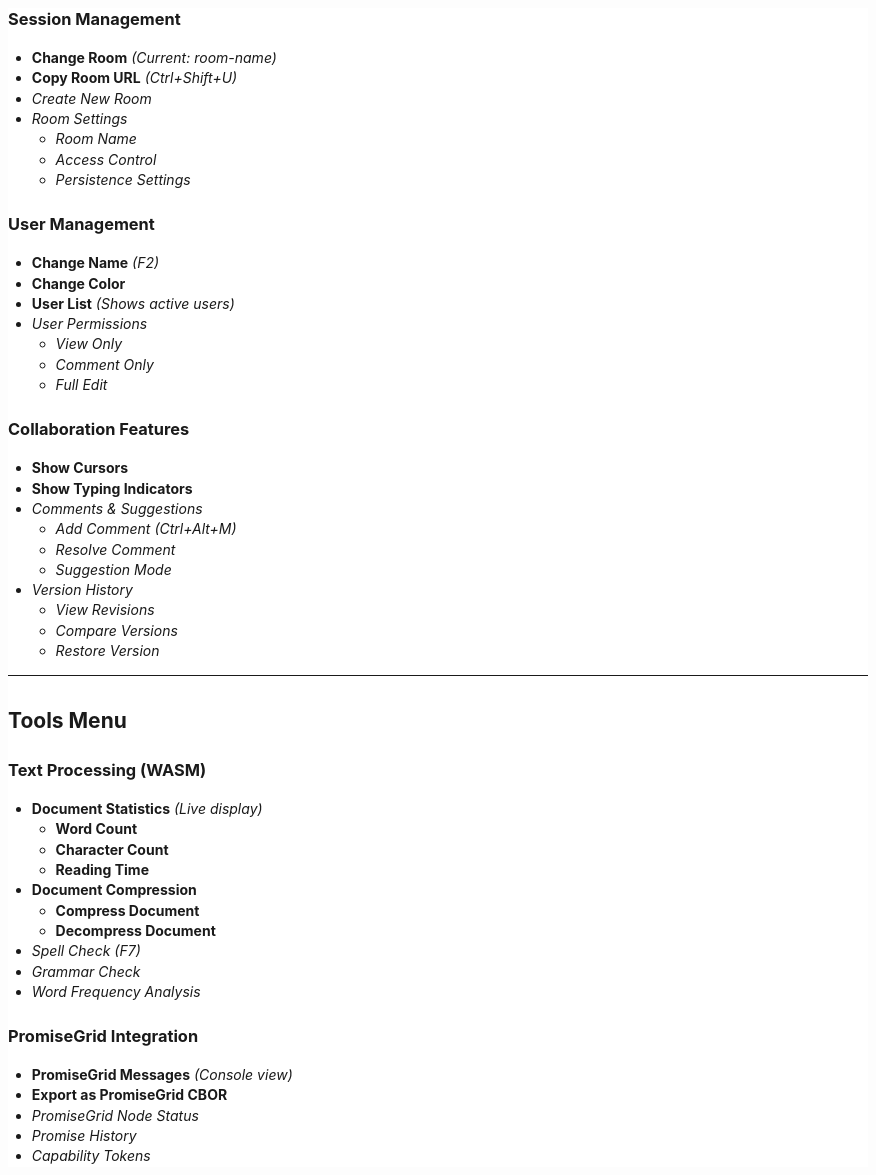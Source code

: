 ### **Session Management**
- **Change Room** *(Current: room-name)*
- **Copy Room URL** *(Ctrl+Shift+U)*
- *Create New Room*
- *Room Settings*
  - *Room Name*
  - *Access Control*
  - *Persistence Settings*

### **User Management**
- **Change Name** *(F2)*
- **Change Color**
- **User List** *(Shows active users)*
- *User Permissions*
  - *View Only*
  - *Comment Only*
  - *Full Edit*

### **Collaboration Features**
- **Show Cursors**
- **Show Typing Indicators**
- *Comments & Suggestions*
  - *Add Comment* *(Ctrl+Alt+M)*
  - *Resolve Comment*
  - *Suggestion Mode*
- *Version History*
  - *View Revisions*
  - *Compare Versions*
  - *Restore Version*

---

## **Tools Menu**

### **Text Processing (WASM)**
- **Document Statistics** *(Live display)*
  - **Word Count**
  - **Character Count**
  - **Reading Time**
- **Document Compression**
  - **Compress Document**
  - **Decompress Document**
- *Spell Check* *(F7)*
- *Grammar Check*
- *Word Frequency Analysis*

### **PromiseGrid Integration**
- **PromiseGrid Messages** *(Console view)*
- **Export as PromiseGrid CBOR**
- *PromiseGrid Node Status*
- *Promise History*
- *Capability Tokens*
